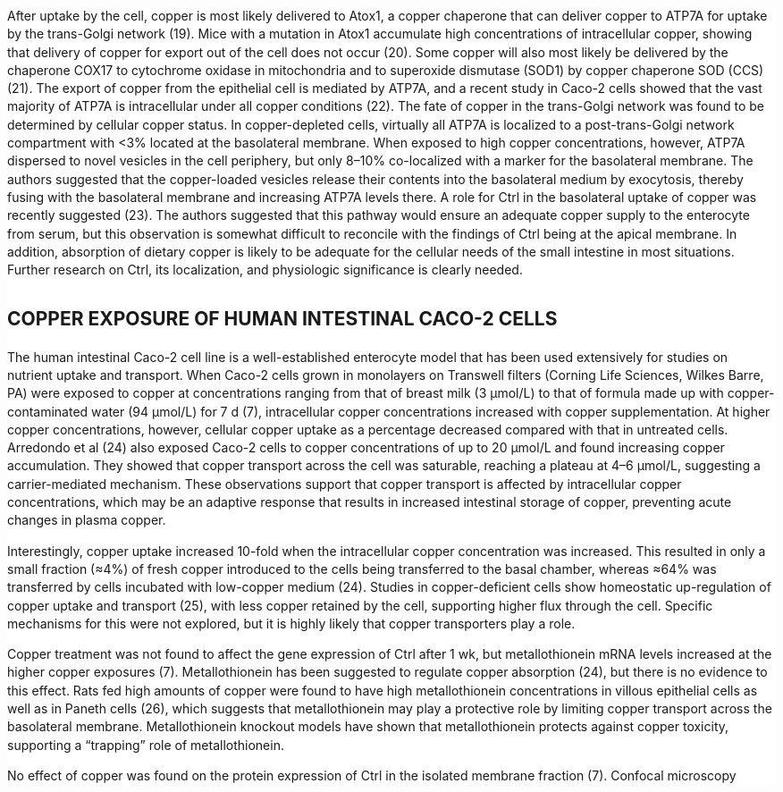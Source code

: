 After uptake by the cell, copper is most likely delivered to Atox1, a copper chaperone that can deliver copper to ATP7A for uptake by the trans-Golgi network (19). Mice with a mutation in Atox1 accumulate high concentrations of intracellular copper, showing that delivery of copper for export out of the cell does not occur (20). Some copper will also most likely be delivered by the chaperone COX17 to cytochrome oxidase in mitochondria and to superoxide dismutase (SOD1) by copper chaperone SOD (CCS) (21). The export of copper from the epithelial cell is mediated by ATP7A, and a recent study in Caco-2 cells showed that the vast majority of ATP7A is intracellular under all copper conditions (22). The fate of copper in the trans-Golgi network was found to be determined by cellular copper status. In copper-depleted cells, virtually all ATP7A is localized to a post-trans-Golgi network compartment with <3% located at the basolateral membrane. When exposed to high copper concentrations, however, ATP7A dispersed to novel vesicles in the cell periphery, but only 8–10% co-localized with a marker for the basolateral membrane. The authors suggested that the copper-loaded vesicles release their contents into the basolateral medium by exocytosis, thereby fusing with the basolateral membrane and increasing ATP7A levels there. A role for Ctrl in the basolateral uptake of copper was recently suggested (23). The authors suggested that this pathway would ensure an adequate copper supply to the enterocyte from serum, but this observation is somewhat difficult to reconcile with the findings of Ctrl being at the apical membrane. In addition, absorption of dietary copper is likely to be adequate for the cellular needs of the small intestine in most situations. Further research on Ctrl, its localization, and physiologic significance is clearly needed.

## COPPER EXPOSURE OF HUMAN INTESTINAL CACO-2 CELLS

The human intestinal Caco-2 cell line is a well-established enterocyte model that has been used extensively for studies on nutrient uptake and transport. When Caco-2 cells grown in monolayers on Transwell filters (Corning Life Sciences, Wilkes Barre, PA) were exposed to copper at concentrations ranging from that of breast milk (3 μmol/L) to that of formula made up with copper-contaminated water (94 μmol/L) for 7 d (7), intracellular copper concentrations increased with copper supplementation. At higher copper concentrations, however, cellular copper uptake as a percentage decreased compared with that in untreated cells. Arredondo et al (24) also exposed Caco-2 cells to copper concentrations of up to 20 μmol/L and found increasing copper accumulation. They showed that copper transport across the cell was saturable, reaching a plateau at 4–6 μmol/L, suggesting a carrier-mediated mechanism. These observations support that copper transport is affected by intracellular copper concentrations, which may be an adaptive response that results in increased intestinal storage of copper, preventing acute changes in plasma copper.

Interestingly, copper uptake increased 10-fold when the intracellular copper concentration was increased. This resulted in only a small fraction (≈4%) of fresh copper introduced to the cells being transferred to the basal chamber, whereas ≈64% was transferred by cells incubated with low-copper medium (24). Studies in copper-deficient cells show homeostatic up-regulation of copper uptake and transport (25), with less copper retained by the cell, supporting higher flux through the cell. Specific mechanisms for this were not explored, but it is highly likely that copper transporters play a role.

Copper treatment was not found to affect the gene expression of Ctrl after 1 wk, but metallothionein mRNA levels increased at the higher copper exposures (7). Metallothionein has been suggested to regulate copper absorption (24), but there is no evidence to this effect. Rats fed high amounts of copper were found to have high metallothionein concentrations in villous epithelial cells as well as in Paneth cells (26), which suggests that metallothionein may play a protective role by limiting copper transport across the basolateral membrane. Metallothionein knockout models have shown that metallothionein protects against copper toxicity, supporting a “trapping” role of metallothionein.

No effect of copper was found on the protein expression of Ctrl in the isolated membrane fraction (7). Confocal microscopy
